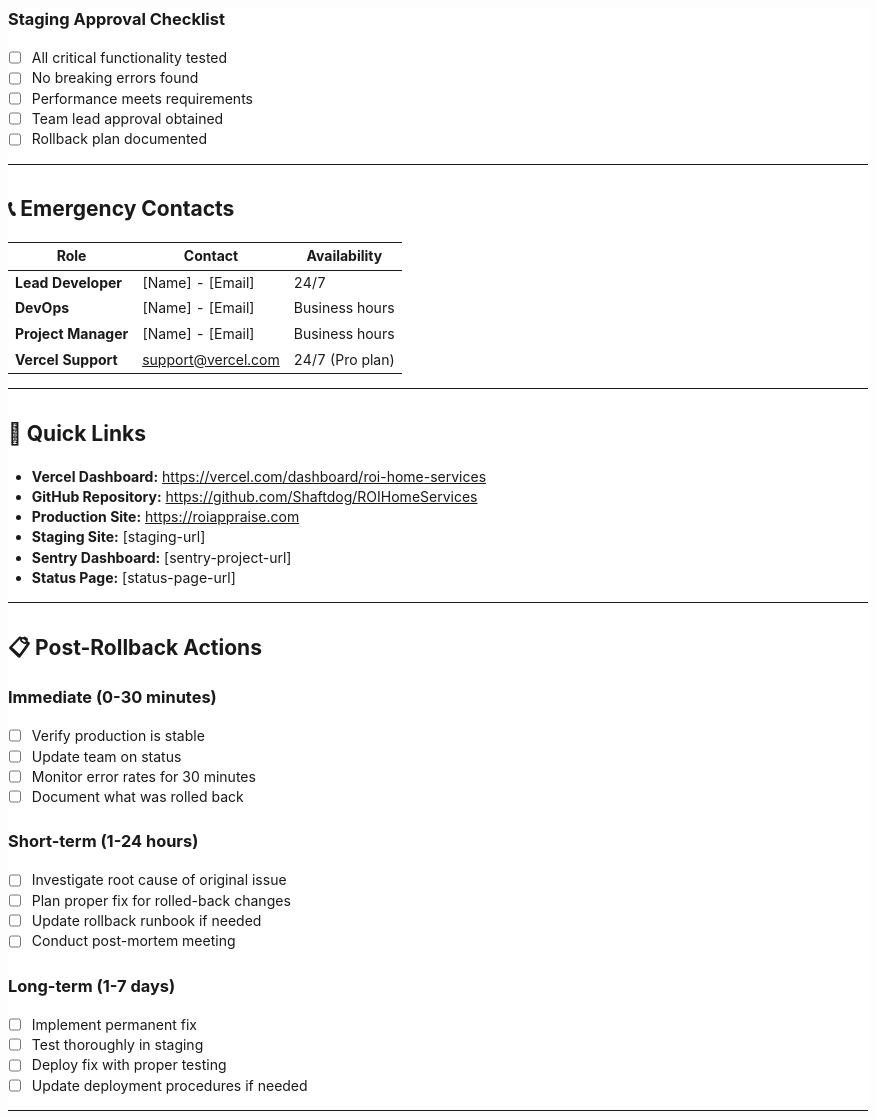 ### Staging Approval Checklist

- [ ] All critical functionality tested
- [ ] No breaking errors found
- [ ] Performance meets requirements
- [ ] Team lead approval obtained
- [ ] Rollback plan documented

---

## 📞 **Emergency Contacts**

| Role | Contact | Availability |
|------|---------|-------------|
| **Lead Developer** | [Name] - [Email] | 24/7 |
| **DevOps** | [Name] - [Email] | Business hours |
| **Project Manager** | [Name] - [Email] | Business hours |
| **Vercel Support** | support@vercel.com | 24/7 (Pro plan) |

---

## 🔗 **Quick Links**

- **Vercel Dashboard:** https://vercel.com/dashboard/roi-home-services
- **GitHub Repository:** https://github.com/Shaftdog/ROIHomeServices
- **Production Site:** https://roiappraise.com
- **Staging Site:** [staging-url]
- **Sentry Dashboard:** [sentry-project-url]
- **Status Page:** [status-page-url]

---

## 📋 **Post-Rollback Actions**

### Immediate (0-30 minutes)
- [ ] Verify production is stable
- [ ] Update team on status
- [ ] Monitor error rates for 30 minutes
- [ ] Document what was rolled back

### Short-term (1-24 hours)
- [ ] Investigate root cause of original issue
- [ ] Plan proper fix for rolled-back changes
- [ ] Update rollback runbook if needed
- [ ] Conduct post-mortem meeting

### Long-term (1-7 days)
- [ ] Implement permanent fix
- [ ] Test thoroughly in staging
- [ ] Deploy fix with proper testing
- [ ] Update deployment procedures if needed

---